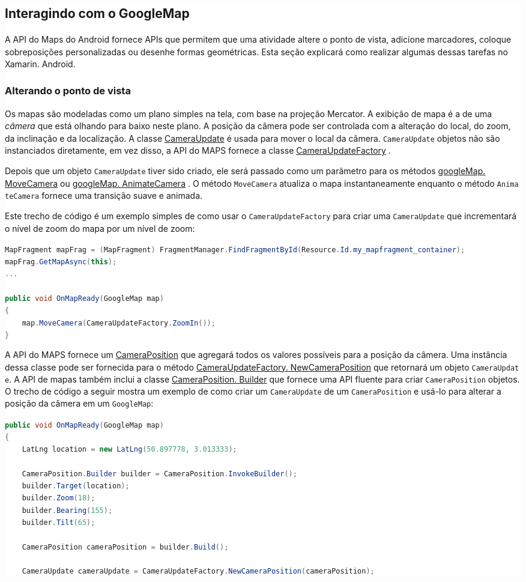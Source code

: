 ## <a name="interacting-with-the-googlemap"></a>Interagindo com o GoogleMap

A API do Maps do Android fornece APIs que permitem que uma atividade altere o ponto de vista, adicione marcadores, coloque sobreposições personalizadas ou desenhe formas geométricas. Esta seção explicará como realizar algumas dessas tarefas no Xamarin. Android.

### <a name="changing-the-viewpoint"></a>Alterando o ponto de vista

Os mapas são modeladas como um plano simples na tela, com base na projeção Mercator. A exibição de mapa é a de uma *câmera* que está olhando para baixo neste plano. A posição da câmera pode ser controlada com a alteração do local, do zoom, da inclinação e da localização. A classe [CameraUpdate](https://developers.google.com/android/reference/com/google/android/gms/maps/CameraUpdate) é usada para mover o local da câmera. `CameraUpdate` objetos não são instanciados diretamente, em vez disso, a API do MAPS fornece a classe [CameraUpdateFactory](https://developers.google.com/android/reference/com/google/android/gms/maps/CameraUpdateFactory) .

Depois que um objeto `CameraUpdate` tiver sido criado, ele será passado como um parâmetro para os métodos [googleMap. MoveCamera](https://developers.google.com/android/reference/com/google/android/gms/maps/GoogleMap#moveCamera(com.google.android.gms.maps.CameraUpdate)) ou [googleMap. AnimateCamera](https://developers.google.com/android/reference/com/google/android/gms/maps/GoogleMap#animateCamera(com.google.android.gms.maps.CameraUpdate)) . O método `MoveCamera` atualiza o mapa instantaneamente enquanto o método `AnimateCamera` fornece uma transição suave e animada.

Este trecho de código é um exemplo simples de como usar o `CameraUpdateFactory` para criar uma `CameraUpdate` que incrementará o nível de zoom do mapa por um nível de zoom:

```csharp
MapFragment mapFrag = (MapFragment) FragmentManager.FindFragmentById(Resource.Id.my_mapfragment_container);
mapFrag.GetMapAsync(this);
...

public void OnMapReady(GoogleMap map)
{   
    map.MoveCamera(CameraUpdateFactory.ZoomIn());
}
```

A API do MAPS fornece um [CameraPosition](https://developer.android.com/reference/com/google/android/gms/maps/model/CameraPosition.html) que agregará todos os valores possíveis para a posição da câmera. Uma instância dessa classe pode ser fornecida para o método [CameraUpdateFactory. NewCameraPosition](https://developers.google.com/maps/documentation/android/reference/com/google/android/gms/maps/CameraUpdateFactory#newCameraPosition%28com.google.android.gms.maps.model.CameraPosition%29) que retornará um objeto `CameraUpdate`. A API de mapas também inclui a classe [CameraPosition. Builder](https://developer.android.com/reference/com/google/android/gms/maps/model/CameraPosition.Builder.html) que fornece uma API fluente para criar `CameraPosition` objetos.
O trecho de código a seguir mostra um exemplo de como criar um `CameraUpdate` de um `CameraPosition` e usá-lo para alterar a posição da câmera em um `GoogleMap`:

```csharp
public void OnMapReady(GoogleMap map)
{
    LatLng location = new LatLng(50.897778, 3.013333);

    CameraPosition.Builder builder = CameraPosition.InvokeBuilder();
    builder.Target(location);
    builder.Zoom(18);
    builder.Bearing(155);
    builder.Tilt(65);

    CameraPosition cameraPosition = builder.Build();

    CameraUpdate cameraUpdate = CameraUpdateFactory.NewCameraPosition(cameraPosition);

```